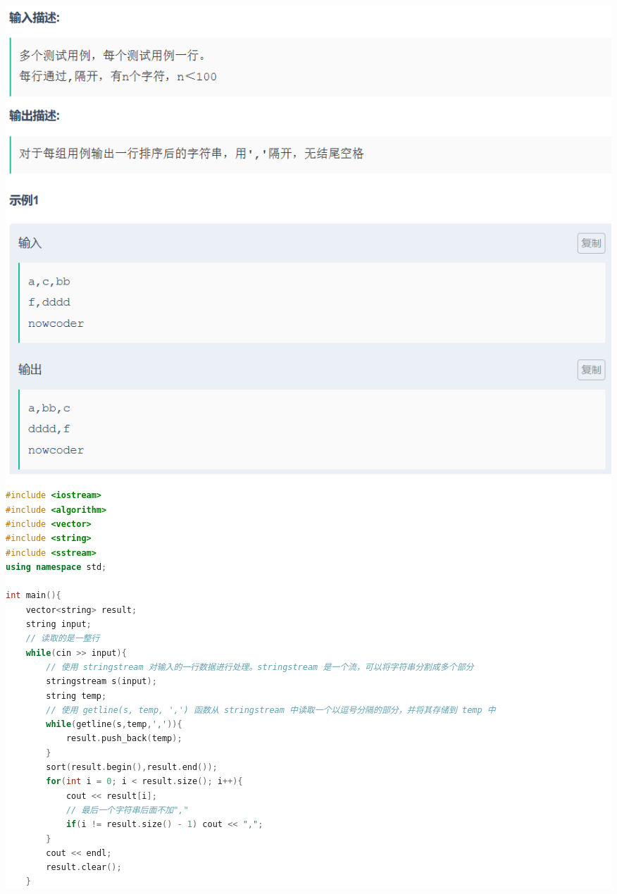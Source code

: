 ![1688540946715](assets/1688540946715.png)

```cpp
#include <iostream>
#include <algorithm>
#include <vector>
#include <string>
#include <sstream>
using namespace std;

int main(){
    vector<string> result;
    string input;
    // 读取的是一整行
    while(cin >> input){
        // 使用 stringstream 对输入的一行数据进行处理。stringstream 是一个流，可以将字符串分割成多个部分
        stringstream s(input);
        string temp;
        // 使用 getline(s, temp, ',') 函数从 stringstream 中读取一个以逗号分隔的部分，并将其存储到 temp 中
        while(getline(s,temp,',')){
            result.push_back(temp);
        }
        sort(result.begin(),result.end());
        for(int i = 0; i < result.size(); i++){
            cout << result[i];
            // 最后一个字符串后面不加","
            if(i != result.size() - 1) cout << ",";
        }
        cout << endl;
        result.clear();
    }
```